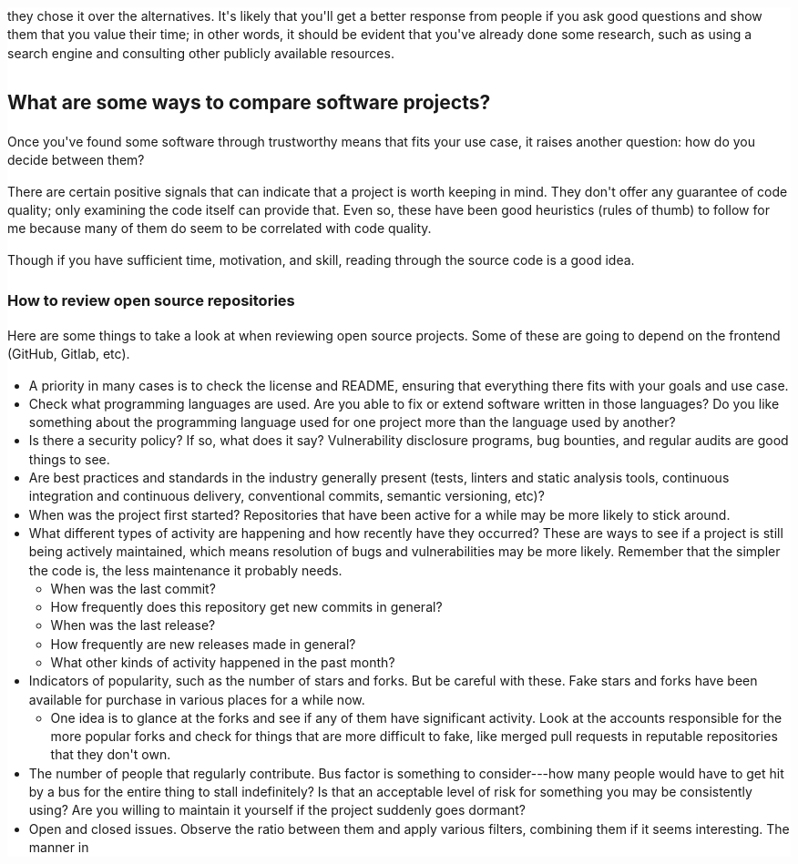   they chose it over the alternatives. It's likely that you'll get a
  better response from people if you ask good questions and show them
  that you value their time; in other words, it should be evident that
  you've already done some research, such as using a search engine and
  consulting other publicly available resources.

## What are some ways to compare software projects?

Once you've found some software through trustworthy means that fits your
use case, it raises another question: how do you decide between them?

There are certain positive signals that can indicate that a project is
worth keeping in mind. They don't offer any guarantee of code quality;
only examining the code itself can provide that. Even so, these have
been good heuristics (rules of thumb) to follow for me because many of
them do seem to be correlated with code quality.

Though if you have sufficient time, motivation, and skill, reading
through the source code is a good idea.

### How to review open source repositories

Here are some things to take a look at when reviewing open source
projects. Some of these are going to depend on the frontend (GitHub,
Gitlab, etc).

- A priority in many cases is to check the license and README, ensuring
  that everything there fits with your goals and use case.
- Check what programming languages are used. Are you able to fix or
  extend software written in those languages? Do you like something
  about the programming language used for one project more than the
  language used by another?
- Is there a security policy? If so, what does it say? Vulnerability
  disclosure programs, bug bounties, and regular audits are good things
  to see.
- Are best practices and standards in the industry generally present
  (tests, linters and static analysis tools, continuous integration and
  continuous delivery, conventional commits, semantic versioning, etc)?
- When was the project first started? Repositories that have been active
  for a while may be more likely to stick around.
- What different types of activity are happening and how recently have
  they occurred? These are ways to see if a project is still being
  actively maintained, which means resolution of bugs and
  vulnerabilities may be more likely. Remember that the simpler the code
  is, the less maintenance it probably needs.
  - When was the last commit?
  - How frequently does this repository get new commits in general?
  - When was the last release?
  - How frequently are new releases made in general?
  - What other kinds of activity happened in the past month?
- Indicators of popularity, such as the number of stars and forks. But
  be careful with these. Fake stars and forks have been available for
  purchase in various places for a while now.
  - One idea is to glance at the forks and see if any of them have
    significant activity. Look at the accounts responsible for the more
    popular forks and check for things that are more difficult to fake,
    like merged pull requests in reputable repositories that they don't
    own.
- The number of people that regularly contribute. Bus factor is
  something to consider---how many people would have to get hit by a bus
  for the entire thing to stall indefinitely? Is that an acceptable
  level of risk for something you may be consistently using? Are you
  willing to maintain it yourself if the project suddenly goes dormant?
- Open and closed issues. Observe the ratio between them and apply
  various filters, combining them if it seems interesting. The manner in